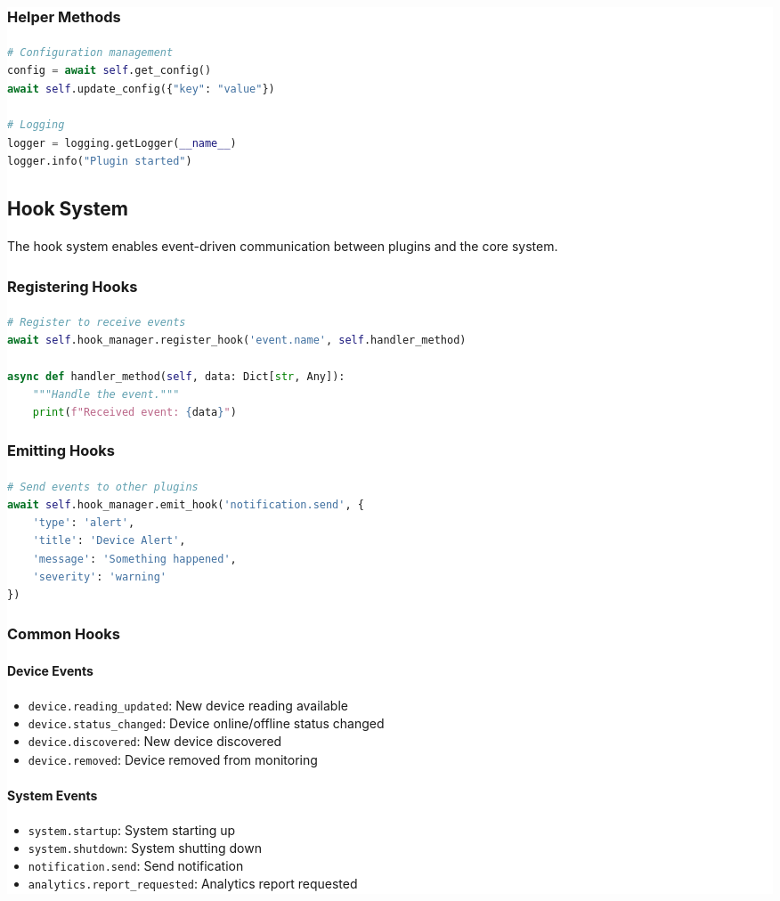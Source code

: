 ### Helper Methods

```python
# Configuration management
config = await self.get_config()
await self.update_config({"key": "value"})

# Logging
logger = logging.getLogger(__name__)
logger.info("Plugin started")
```

## Hook System

The hook system enables event-driven communication between plugins and the core system.

### Registering Hooks

```python
# Register to receive events
await self.hook_manager.register_hook('event.name', self.handler_method)

async def handler_method(self, data: Dict[str, Any]):
    """Handle the event."""
    print(f"Received event: {data}")
```

### Emitting Hooks

```python
# Send events to other plugins
await self.hook_manager.emit_hook('notification.send', {
    'type': 'alert',
    'title': 'Device Alert',
    'message': 'Something happened',
    'severity': 'warning'
})
```

### Common Hooks

#### Device Events
- `device.reading_updated`: New device reading available
- `device.status_changed`: Device online/offline status changed
- `device.discovered`: New device discovered
- `device.removed`: Device removed from monitoring

#### System Events
- `system.startup`: System starting up
- `system.shutdown`: System shutting down
- `notification.send`: Send notification
- `analytics.report_requested`: Analytics report requested
